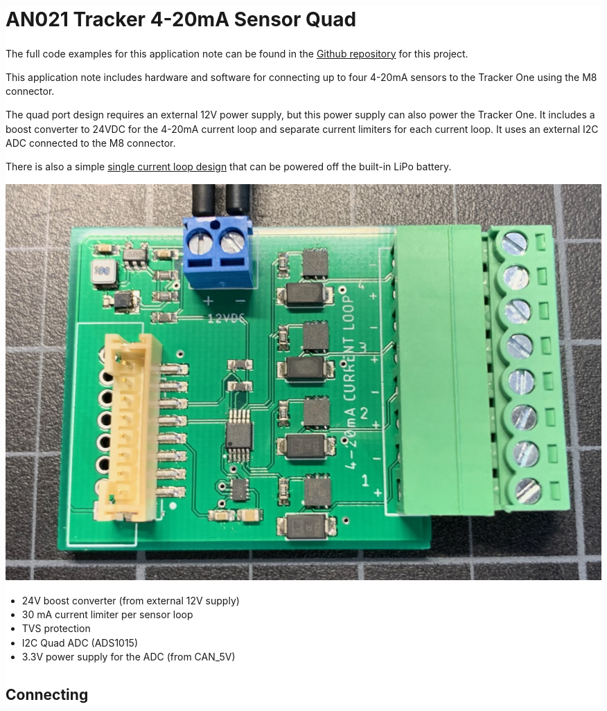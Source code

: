 # AN021 Tracker 4-20mA Sensor Quad

The full code examples for this application note can be found in the [Github repository](https://github.com/particle-iot/app-notes/tree/master/AN021-Tracker-4-20mA-Quad) for this project.

This application note includes hardware and software for connecting up to four 4-20mA sensors to the Tracker One using the M8 connector.

The quad port design requires an external 12V power supply, but this power supply can also power the Tracker One. It includes a boost converter to 24VDC for the 4-20mA current loop and separate current limiters for each current loop. It uses an external I2C ADC connected to the M8 connector.

There is also a simple [single current loop design](https://github.com/particle-iot/app-notes/tree/master/AN020-Tracker-4-20mA) that can be powered off the built-in LiPo battery.

![Quad](images/quad.jpg)

- 24V boost converter (from external 12V supply)
- 30 mA current limiter per sensor loop
- TVS protection
- I2C Quad ADC (ADS1015)
- 3.3V power supply for the ADC (from CAN_5V)

## Connecting

